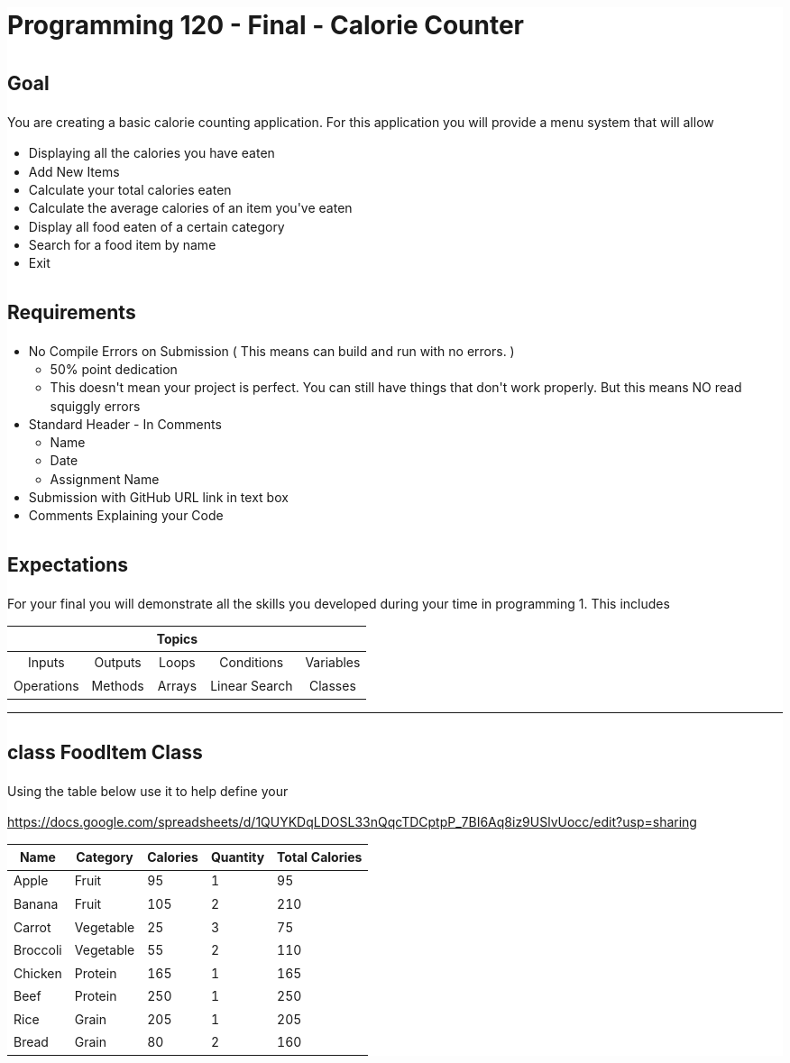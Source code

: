 
# Programming 120 - Final - Calorie Counter

## Goal

You are creating a basic  calorie counting application. 
For this application you will provide a menu system that will allow
- Displaying all the calories you have eaten
- Add New Items
- Calculate your total calories eaten
- Calculate the average calories of an item you've eaten
- Display all food eaten of a certain category
- Search for a food item by name
- Exit
## Requirements

- No Compile Errors on Submission ( This means can build and run with no errors. ) 
	- 50% point dedication 
	- This doesn't mean your  project is perfect. You can still have things that don't work properly. But this means NO read squiggly errors
- Standard Header - In Comments
	- Name
	- Date
	- Assignment Name
- Submission with GitHub URL link in text box
- Comments Explaining your Code

## Expectations

For your final you will demonstrate all the skills you developed during your time in programming 1. This includes

|            |         | Topics |               |           |
| :--------: | :-----: | :----: | :-----------: | :-------: |
|   Inputs   | Outputs | Loops  |  Conditions   | Variables |
| Operations | Methods | Arrays | Linear Search |  Classes  |

--- 
## class FoodItem Class

Using the table below use it to help define your 

https://docs.google.com/spreadsheets/d/1QUYKDqLDOSL33nQqcTDCptpP_7BI6Aq8iz9USlvUocc/edit?usp=sharing

| Name     | Category  | Calories | Quantity | Total Calories |
| -------- | --------- | -------- | -------- | -------------- |
| Apple    | Fruit     | 95       | 1        | 95             |
| Banana   | Fruit     | 105      | 2        | 210            |
| Carrot   | Vegetable | 25       | 3        | 75             |
| Broccoli | Vegetable | 55       | 2        | 110            |
| Chicken  | Protein   | 165      | 1        | 165            |
| Beef     | Protein   | 250      | 1        | 250            |
| Rice     | Grain     | 205      | 1        | 205            |
| Bread    | Grain     | 80       | 2        | 160            |